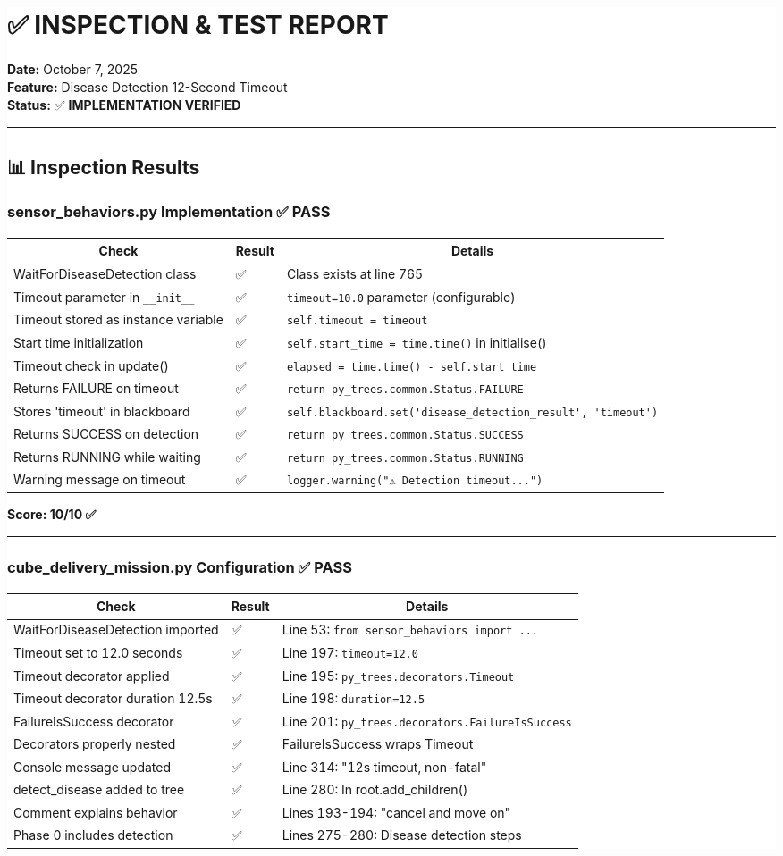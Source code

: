 # ✅ INSPECTION & TEST REPORT
**Date:** October 7, 2025  
**Feature:** Disease Detection 12-Second Timeout  
**Status:** ✅ **IMPLEMENTATION VERIFIED**

---

## 📊 Inspection Results

### **sensor_behaviors.py Implementation** ✅ PASS

| Check | Result | Details |
|-------|--------|---------|
| WaitForDiseaseDetection class | ✅ | Class exists at line 765 |
| Timeout parameter in `__init__` | ✅ | `timeout=10.0` parameter (configurable) |
| Timeout stored as instance variable | ✅ | `self.timeout = timeout` |
| Start time initialization | ✅ | `self.start_time = time.time()` in initialise() |
| Timeout check in update() | ✅ | `elapsed = time.time() - self.start_time` |
| Returns FAILURE on timeout | ✅ | `return py_trees.common.Status.FAILURE` |
| Stores 'timeout' in blackboard | ✅ | `self.blackboard.set('disease_detection_result', 'timeout')` |
| Returns SUCCESS on detection | ✅ | `return py_trees.common.Status.SUCCESS` |
| Returns RUNNING while waiting | ✅ | `return py_trees.common.Status.RUNNING` |
| Warning message on timeout | ✅ | `logger.warning("⚠️ Detection timeout...")` |

**Score: 10/10 ✅**

---

### **cube_delivery_mission.py Configuration** ✅ PASS

| Check | Result | Details |
|-------|--------|---------|
| WaitForDiseaseDetection imported | ✅ | Line 53: `from sensor_behaviors import ...` |
| Timeout set to 12.0 seconds | ✅ | Line 197: `timeout=12.0` |
| Timeout decorator applied | ✅ | Line 195: `py_trees.decorators.Timeout` |
| Timeout decorator duration 12.5s | ✅ | Line 198: `duration=12.5` |
| FailureIsSuccess decorator | ✅ | Line 201: `py_trees.decorators.FailureIsSuccess` |
| Decorators properly nested | ✅ | FailureIsSuccess wraps Timeout |
| Console message updated | ✅ | Line 314: "12s timeout, non-fatal" |
| detect_disease added to tree | ✅ | Line 280: In root.add_children() |
| Comment explains behavior | ✅ | Lines 193-194: "cancel and move on" |
| Phase 0 includes detection | ✅ | Lines 275-280: Disease detection steps |
